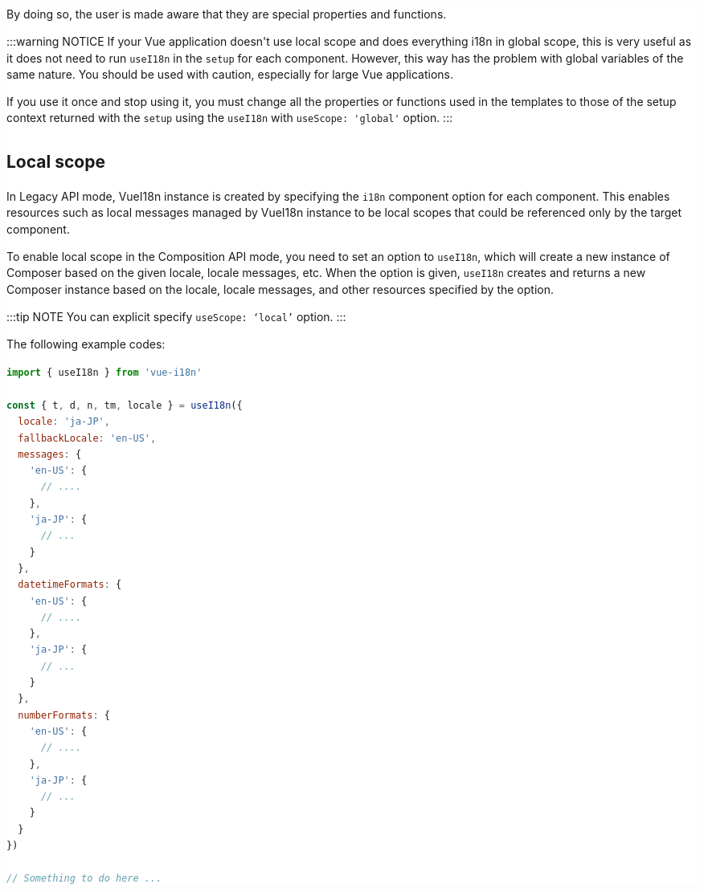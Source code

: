 By doing so, the user is made aware that they are special properties and functions.

:::warning NOTICE
If your Vue application doesn't use local scope and does everything i18n in global scope, this is very useful as it does not need to run `useI18n` in the `setup` for each component. However, this way has the problem with global variables of the same nature. You should be used with caution, especially for large Vue applications.

If you use it once and stop using it, you must change all the properties or functions used in the templates to those of the setup context returned with the `setup` using the `useI18n` with `useScope: 'global'` option.
:::

## Local scope

In Legacy API mode, VueI18n instance is created by specifying the `i18n` component option for each component. This enables resources such as local messages managed by VueI18n instance to be local scopes that could be referenced only by the target component.

To enable local scope in the Composition API mode, you need to set an option to `useI18n`, which will create a new instance of Composer based on the given locale, locale messages, etc. When the option is given, `useI18n` creates and returns a new Composer instance based on the locale, locale messages, and other resources specified by the option.

:::tip NOTE
You can explicit specify `useScope: ‘local’` option.
:::

The following example codes:

```js
import { useI18n } from 'vue-i18n'

const { t, d, n, tm, locale } = useI18n({
  locale: 'ja-JP',
  fallbackLocale: 'en-US',
  messages: {
    'en-US': {
      // ....
    },
    'ja-JP': {
      // ...
    }
  },
  datetimeFormats: {
    'en-US': {
      // ....
    },
    'ja-JP': {
      // ...
    }
  },
  numberFormats: {
    'en-US': {
      // ....
    },
    'ja-JP': {
      // ...
    }
  }
})

// Something to do here ...
```
